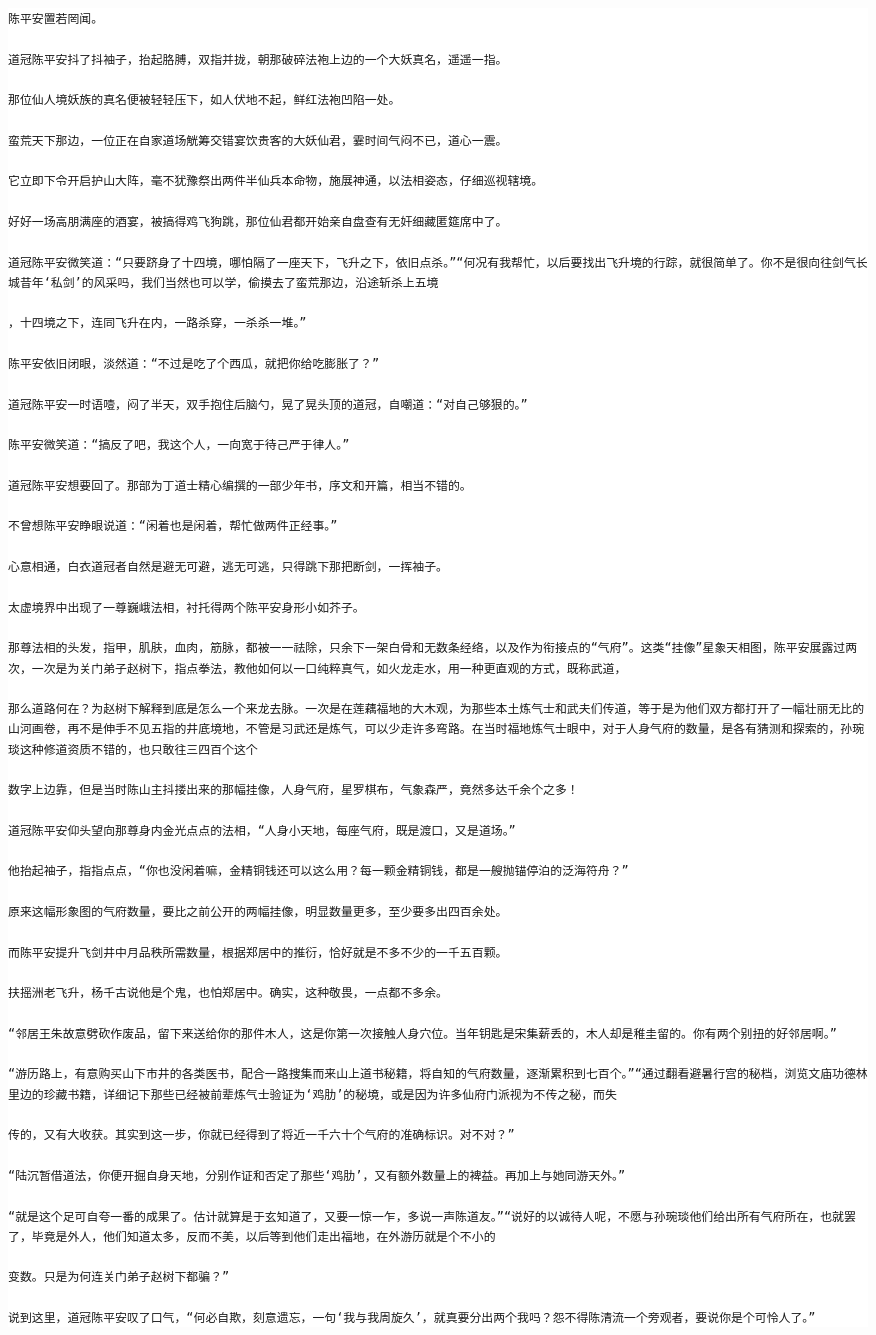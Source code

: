     陈平安置若罔闻。

    道冠陈平安抖了抖袖子，抬起胳膊，双指并拢，朝那破碎法袍上边的一个大妖真名，遥遥一指。

    那位仙人境妖族的真名便被轻轻压下，如人伏地不起，鲜红法袍凹陷一处。

    蛮荒天下那边，一位正在自家道场觥筹交错宴饮贵客的大妖仙君，霎时间气闷不已，道心一震。

    它立即下令开启护山大阵，毫不犹豫祭出两件半仙兵本命物，施展神通，以法相姿态，仔细巡视辖境。

    好好一场高朋满座的酒宴，被搞得鸡飞狗跳，那位仙君都开始亲自盘查有无奸细藏匿筵席中了。

    道冠陈平安微笑道：“只要跻身了十四境，哪怕隔了一座天下，飞升之下，依旧点杀。”“何况有我帮忙，以后要找出飞升境的行踪，就很简单了。你不是很向往剑气长城昔年‘私剑’的风采吗，我们当然也可以学，偷摸去了蛮荒那边，沿途斩杀上五境

    ，十四境之下，连同飞升在内，一路杀穿，一杀杀一堆。”

    陈平安依旧闭眼，淡然道：“不过是吃了个西瓜，就把你给吃膨胀了？”

    道冠陈平安一时语噎，闷了半天，双手抱住后脑勺，晃了晃头顶的道冠，自嘲道：“对自己够狠的。”

    陈平安微笑道：“搞反了吧，我这个人，一向宽于待己严于律人。”

    道冠陈平安想要回了。那部为丁道士精心编撰的一部少年书，序文和开篇，相当不错的。

    不曾想陈平安睁眼说道：“闲着也是闲着，帮忙做两件正经事。”

    心意相通，白衣道冠者自然是避无可避，逃无可逃，只得跳下那把断剑，一挥袖子。

    太虚境界中出现了一尊巍峨法相，衬托得两个陈平安身形小如芥子。

    那尊法相的头发，指甲，肌肤，血肉，筋脉，都被一一祛除，只余下一架白骨和无数条经络，以及作为衔接点的“气府”。这类“挂像”星象天相图，陈平安展露过两次，一次是为关门弟子赵树下，指点拳法，教他如何以一口纯粹真气，如火龙走水，用一种更直观的方式，既称武道，

    那么道路何在？为赵树下解释到底是怎么一个来龙去脉。一次是在莲藕福地的大木观，为那些本土炼气士和武夫们传道，等于是为他们双方都打开了一幅壮丽无比的山河画卷，再不是伸手不见五指的井底境地，不管是习武还是炼气，可以少走许多弯路。在当时福地炼气士眼中，对于人身气府的数量，是各有猜测和探索的，孙琬琰这种修道资质不错的，也只敢往三四百个这个

    数字上边靠，但是当时陈山主抖搂出来的那幅挂像，人身气府，星罗棋布，气象森严，竟然多达千余个之多！

    道冠陈平安仰头望向那尊身内金光点点的法相，“人身小天地，每座气府，既是渡口，又是道场。”

    他抬起袖子，指指点点，“你也没闲着嘛，金精铜钱还可以这么用？每一颗金精铜钱，都是一艘抛锚停泊的泛海符舟？”

    原来这幅形象图的气府数量，要比之前公开的两幅挂像，明显数量更多，至少要多出四百余处。

    而陈平安提升飞剑井中月品秩所需数量，根据郑居中的推衍，恰好就是不多不少的一千五百颗。

    扶摇洲老飞升，杨千古说他是个鬼，也怕郑居中。确实，这种敬畏，一点都不多余。

    “邻居王朱故意劈砍作废品，留下来送给你的那件木人，这是你第一次接触人身穴位。当年钥匙是宋集薪丢的，木人却是稚圭留的。你有两个别扭的好邻居啊。”

    “游历路上，有意购买山下市井的各类医书，配合一路搜集而来山上道书秘籍，将自知的气府数量，逐渐累积到七百个。”“通过翻看避暑行宫的秘档，浏览文庙功德林里边的珍藏书籍，详细记下那些已经被前辈炼气士验证为‘鸡肋’的秘境，或是因为许多仙府门派视为不传之秘，而失

    传的，又有大收获。其实到这一步，你就已经得到了将近一千六十个气府的准确标识。对不对？”

    “陆沉暂借道法，你便开掘自身天地，分别作证和否定了那些‘鸡肋’，又有额外数量上的裨益。再加上与她同游天外。”

    “就是这个足可自夸一番的成果了。估计就算是于玄知道了，又要一惊一乍，多说一声陈道友。”“说好的以诚待人呢，不愿与孙琬琰他们给出所有气府所在，也就罢了，毕竟是外人，他们知道太多，反而不美，以后等到他们走出福地，在外游历就是个不小的

    变数。只是为何连关门弟子赵树下都骗？”

    说到这里，道冠陈平安叹了口气，“何必自欺，刻意遗忘，一句‘我与我周旋久’，就真要分出两个我吗？怨不得陈清流一个旁观者，要说你是个可怜人了。”
